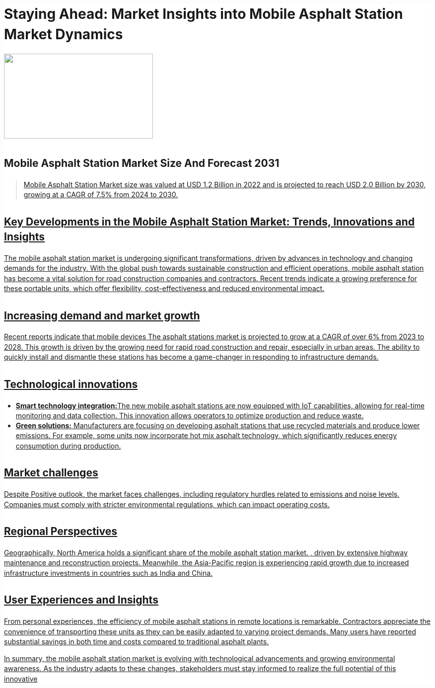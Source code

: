 <h1>Staying Ahead: Market Insights into Mobile Asphalt Station Market Dynamics</h1><img src="https://ffe5etoiles.com/wp-content/uploads/2025/01/MST7-300x171.png" alt="" width="300" height="171" class="aligncenter size-medium wp-image-105565" /><h2>Mobile Asphalt Station Market Size And Forecast 2031</h2><blockquote><p><p><a href="https://www.verifiedmarketreports.com/download-sample/?rid=416966&utm_source=Github&utm_medium=362" target="_blank">Mobile Asphalt Station Market size was valued at USD 1.2 Billion in 2022 and is projected to reach USD 2.0 Billion by 2030, growing at a CAGR of 7.5% from 2024 to 2030.</strong></span></p></p></blockquote><h2>Key Developments in the Mobile Asphalt Station Market: Trends, Innovations and Insights</h2><p>The mobile asphalt station market is undergoing significant transformations, driven by advances in technology and changing demands for the industry. With the global push towards sustainable construction and efficient operations, mobile asphalt station has become a vital solution for road construction companies and contractors. Recent trends indicate a growing preference for these portable units, which offer flexibility, cost-effectiveness and reduced environmental impact.</p><h2>Increasing demand and market growth</h2><p>Recent reports indicate that mobile devices The asphalt stations market is projected to grow at a CAGR of over 6% from 2023 to 2028. This growth is driven by the growing need for rapid road construction and repair, especially in urban areas. The ability to quickly install and dismantle these stations has become a game-changer in responding to infrastructure demands.</p><h2>Technological innovations</h2><ul> <li><strong> Smart technology integration:</strong>The new mobile asphalt stations are now equipped with IoT capabilities, allowing for real-time monitoring and data collection. This innovation allows operators to optimize production and reduce waste.</li> <li><strong>Green solutions:</strong> Manufacturers are focusing on developing asphalt stations that use recycled materials and produce lower emissions. For example, some units now incorporate hot mix asphalt technology, which significantly reduces energy consumption during production. </li></ul><h2>Market challenges</h2><p>Despite Positive outlook, the market faces challenges, including regulatory hurdles related to emissions and noise levels. Companies must comply with stricter environmental regulations, which can impact operating costs.</p><h2>Regional Perspectives</h2><p>Geographically, North America holds a significant share of the mobile asphalt station market. , driven by extensive highway maintenance and reconstruction projects. Meanwhile, the Asia-Pacific region is experiencing rapid growth due to increased infrastructure investments in countries such as India and China.</p><h2>User Experiences and Insights</h2><p> From personal experiences, the efficiency of mobile asphalt stations in remote locations is remarkable. Contractors appreciate the convenience of transporting these units as they can be easily adapted to varying project demands. Many users have reported substantial savings in both time and costs compared to traditional asphalt plants.</p><p>In summary, the mobile asphalt station market is evolving with technological advancements and growing environmental awareness. As the industry adapts to these changes, stakeholders must stay informed to realize the full potential of this innovative